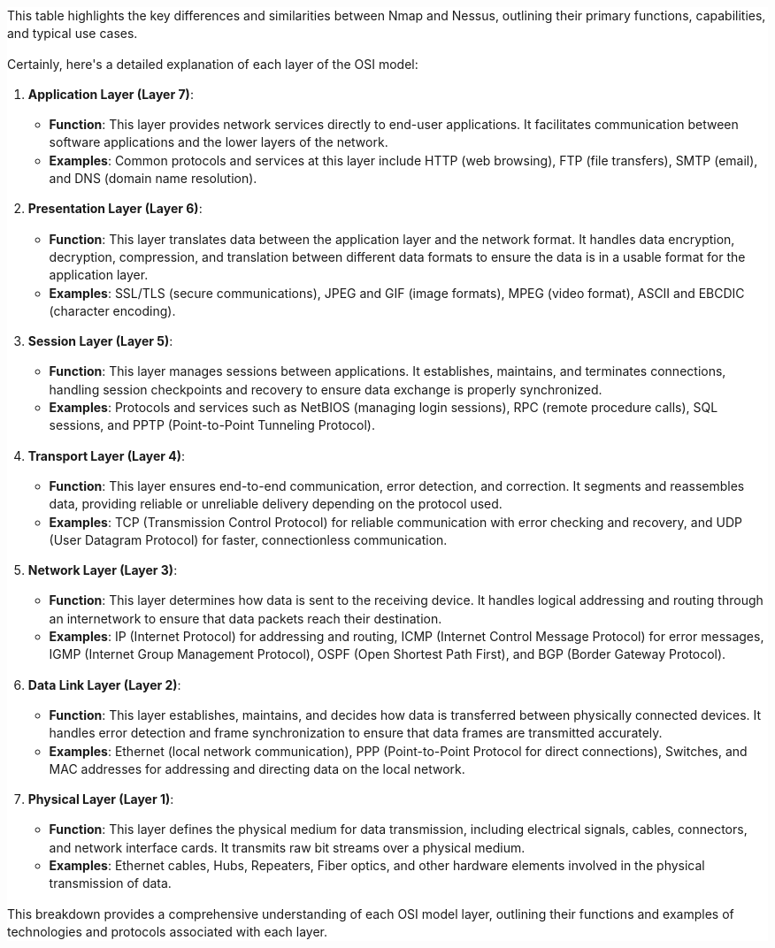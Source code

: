 This table highlights the key differences and similarities between Nmap and Nessus, outlining their primary functions, capabilities, and typical use cases.

Certainly, here's a detailed explanation of each layer of the OSI model:

1. **Application Layer (Layer 7)**:
   - **Function**: This layer provides network services directly to end-user applications. It facilitates communication between software applications and the lower layers of the network.
   - **Examples**: Common protocols and services at this layer include HTTP (web browsing), FTP (file transfers), SMTP (email), and DNS (domain name resolution).

2. **Presentation Layer (Layer 6)**:
   - **Function**: This layer translates data between the application layer and the network format. It handles data encryption, decryption, compression, and translation between different data formats to ensure the data is in a usable format for the application layer.
   - **Examples**: SSL/TLS (secure communications), JPEG and GIF (image formats), MPEG (video format), ASCII and EBCDIC (character encoding).

3. **Session Layer (Layer 5)**:
   - **Function**: This layer manages sessions between applications. It establishes, maintains, and terminates connections, handling session checkpoints and recovery to ensure data exchange is properly synchronized.
   - **Examples**: Protocols and services such as NetBIOS (managing login sessions), RPC (remote procedure calls), SQL sessions, and PPTP (Point-to-Point Tunneling Protocol).

4. **Transport Layer (Layer 4)**:
   - **Function**: This layer ensures end-to-end communication, error detection, and correction. It segments and reassembles data, providing reliable or unreliable delivery depending on the protocol used.
   - **Examples**: TCP (Transmission Control Protocol) for reliable communication with error checking and recovery, and UDP (User Datagram Protocol) for faster, connectionless communication.

5. **Network Layer (Layer 3)**:
   - **Function**: This layer determines how data is sent to the receiving device. It handles logical addressing and routing through an internetwork to ensure that data packets reach their destination.
   - **Examples**: IP (Internet Protocol) for addressing and routing, ICMP (Internet Control Message Protocol) for error messages, IGMP (Internet Group Management Protocol), OSPF (Open Shortest Path First), and BGP (Border Gateway Protocol).

6. **Data Link Layer (Layer 2)**:
   - **Function**: This layer establishes, maintains, and decides how data is transferred between physically connected devices. It handles error detection and frame synchronization to ensure that data frames are transmitted accurately.
   - **Examples**: Ethernet (local network communication), PPP (Point-to-Point Protocol for direct connections), Switches, and MAC addresses for addressing and directing data on the local network.

7. **Physical Layer (Layer 1)**:
   - **Function**: This layer defines the physical medium for data transmission, including electrical signals, cables, connectors, and network interface cards. It transmits raw bit streams over a physical medium.
   - **Examples**: Ethernet cables, Hubs, Repeaters, Fiber optics, and other hardware elements involved in the physical transmission of data.

This breakdown provides a comprehensive understanding of each OSI model layer, outlining their functions and examples of technologies and protocols associated with each layer.

